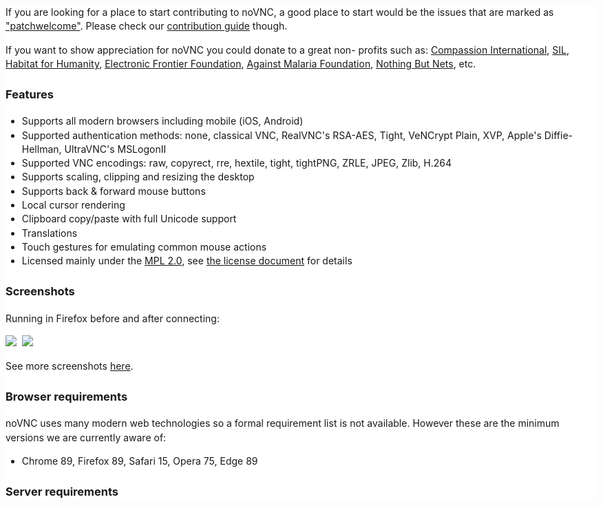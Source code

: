 If you are looking for a place to start contributing to noVNC, a good place to
start would be the issues that are marked as
["patchwelcome"](https://github.com/novnc/noVNC/issues?labels=patchwelcome).
Please check our
[contribution guide](https://github.com/novnc/noVNC/wiki/Contributing) though.

If you want to show appreciation for noVNC you could donate to a great non-
profits such as:
[Compassion International](http://www.compassion.com/),
[SIL](http://www.sil.org),
[Habitat for Humanity](http://www.habitat.org),
[Electronic Frontier Foundation](https://www.eff.org/),
[Against Malaria Foundation](http://www.againstmalaria.com/),
[Nothing But Nets](http://www.nothingbutnets.net/), etc.


### Features

* Supports all modern browsers including mobile (iOS, Android)
* Supported authentication methods: none, classical VNC, RealVNC's
  RSA-AES, Tight, VeNCrypt Plain, XVP, Apple's Diffie-Hellman,
  UltraVNC's MSLogonII
* Supported VNC encodings: raw, copyrect, rre, hextile, tight, tightPNG,
  ZRLE, JPEG, Zlib, H.264
* Supports scaling, clipping and resizing the desktop
* Supports back & forward mouse buttons
* Local cursor rendering
* Clipboard copy/paste with full Unicode support
* Translations
* Touch gestures for emulating common mouse actions
* Licensed mainly under the [MPL 2.0](http://www.mozilla.org/MPL/2.0/), see
  [the license document](LICENSE.txt) for details

### Screenshots

Running in Firefox before and after connecting:

<img src="http://novnc.com/img/noVNC-1-login.png" width=400>&nbsp;
<img src="http://novnc.com/img/noVNC-3-connected.png" width=400>

See more screenshots
[here](http://novnc.com/screenshots.html).


### Browser requirements

noVNC uses many modern web technologies so a formal requirement list is
not available. However these are the minimum versions we are currently
aware of:

* Chrome 89, Firefox 89, Safari 15, Opera 75, Edge 89


### Server requirements
